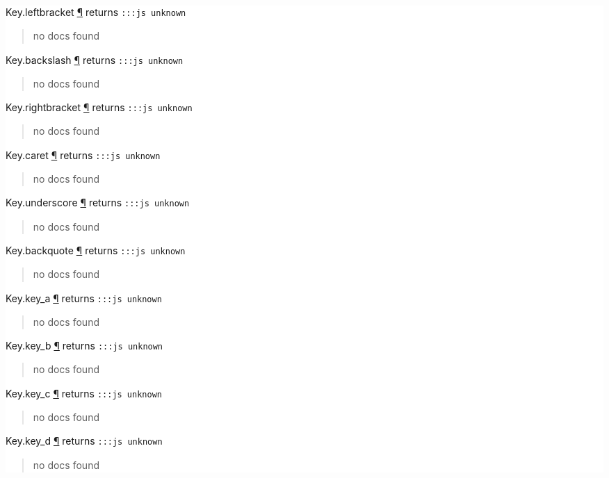 <endpoint module="luxe: input" class="Key" signature="leftbracket"></endpoint>
<signature id="Key.leftbracket">Key.leftbracket
<a class="headerlink" href="#Key.leftbracket" title="Permanent link">¶</a></signature>
<span class='api_ret'>returns</span> `:::js unknown`
> no docs found   

<endpoint module="luxe: input" class="Key" signature="backslash"></endpoint>
<signature id="Key.backslash">Key.backslash
<a class="headerlink" href="#Key.backslash" title="Permanent link">¶</a></signature>
<span class='api_ret'>returns</span> `:::js unknown`
> no docs found   

<endpoint module="luxe: input" class="Key" signature="rightbracket"></endpoint>
<signature id="Key.rightbracket">Key.rightbracket
<a class="headerlink" href="#Key.rightbracket" title="Permanent link">¶</a></signature>
<span class='api_ret'>returns</span> `:::js unknown`
> no docs found   

<endpoint module="luxe: input" class="Key" signature="caret"></endpoint>
<signature id="Key.caret">Key.caret
<a class="headerlink" href="#Key.caret" title="Permanent link">¶</a></signature>
<span class='api_ret'>returns</span> `:::js unknown`
> no docs found   

<endpoint module="luxe: input" class="Key" signature="underscore"></endpoint>
<signature id="Key.underscore">Key.underscore
<a class="headerlink" href="#Key.underscore" title="Permanent link">¶</a></signature>
<span class='api_ret'>returns</span> `:::js unknown`
> no docs found   

<endpoint module="luxe: input" class="Key" signature="backquote"></endpoint>
<signature id="Key.backquote">Key.backquote
<a class="headerlink" href="#Key.backquote" title="Permanent link">¶</a></signature>
<span class='api_ret'>returns</span> `:::js unknown`
> no docs found   

<endpoint module="luxe: input" class="Key" signature="key_a"></endpoint>
<signature id="Key.key_a">Key.key_a
<a class="headerlink" href="#Key.key_a" title="Permanent link">¶</a></signature>
<span class='api_ret'>returns</span> `:::js unknown`
> no docs found   

<endpoint module="luxe: input" class="Key" signature="key_b"></endpoint>
<signature id="Key.key_b">Key.key_b
<a class="headerlink" href="#Key.key_b" title="Permanent link">¶</a></signature>
<span class='api_ret'>returns</span> `:::js unknown`
> no docs found   

<endpoint module="luxe: input" class="Key" signature="key_c"></endpoint>
<signature id="Key.key_c">Key.key_c
<a class="headerlink" href="#Key.key_c" title="Permanent link">¶</a></signature>
<span class='api_ret'>returns</span> `:::js unknown`
> no docs found   

<endpoint module="luxe: input" class="Key" signature="key_d"></endpoint>
<signature id="Key.key_d">Key.key_d
<a class="headerlink" href="#Key.key_d" title="Permanent link">¶</a></signature>
<span class='api_ret'>returns</span> `:::js unknown`
> no docs found   

